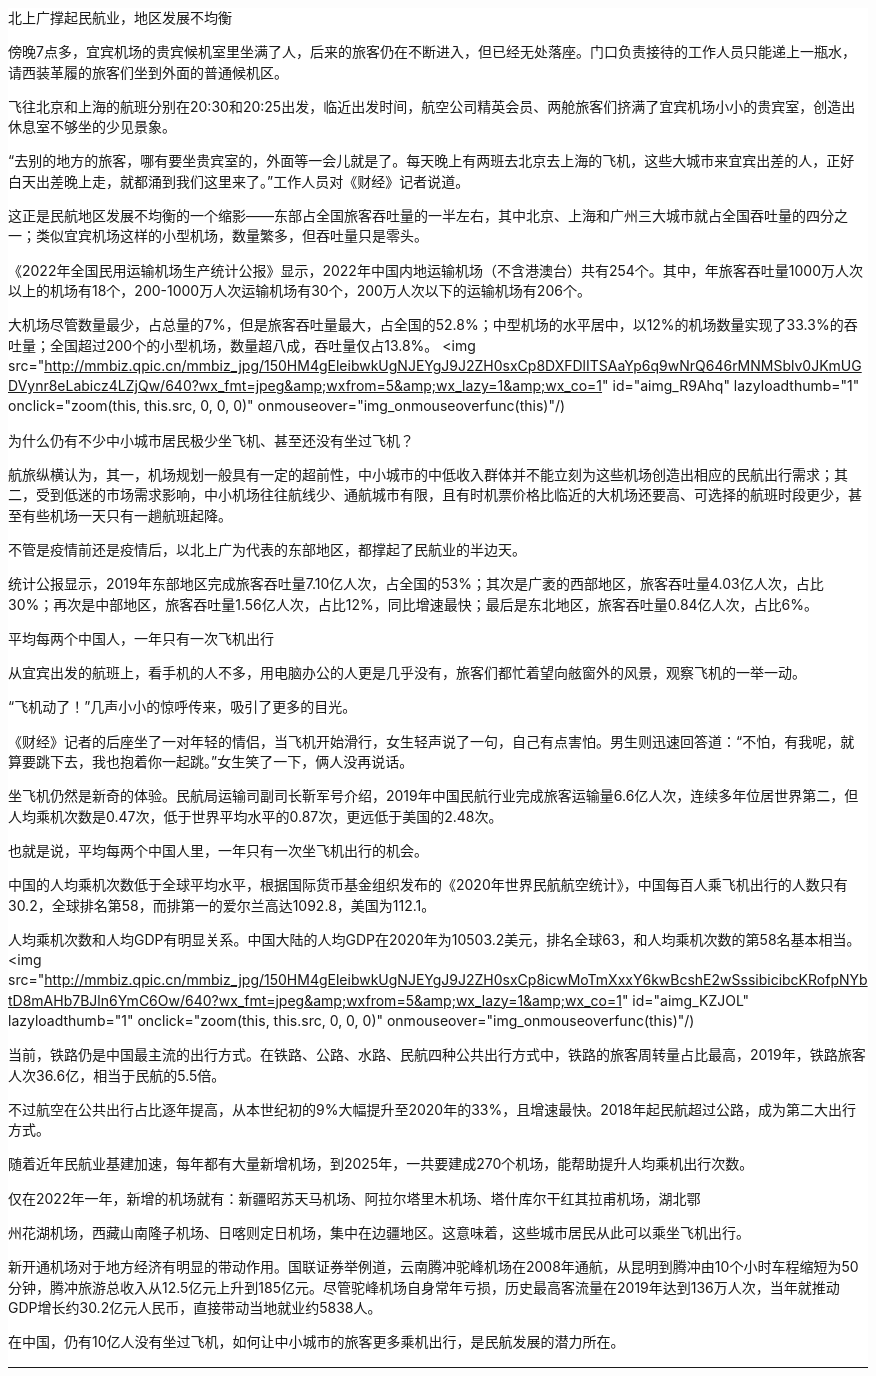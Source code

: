 北上广撑起民航业，地区发展不均衡

傍晚7点多，宜宾机场的贵宾候机室里坐满了人，后来的旅客仍在不断进入，但已经无处落座。门口负责接待的工作人员只能递上一瓶水，请西装革履的旅客们坐到外面的普通候机区。

飞往北京和上海的航班分别在20:30和20:25出发，临近出发时间，航空公司精英会员、两舱旅客们挤满了宜宾机场小小的贵宾室，创造出休息室不够坐的少见景象。

“去别的地方的旅客，哪有要坐贵宾室的，外面等一会儿就是了。每天晚上有两班去北京去上海的飞机，这些大城市来宜宾出差的人，正好白天出差晚上走，就都涌到我们这里来了。”工作人员对《财经》记者说道。

这正是民航地区发展不均衡的一个缩影——东部占全国旅客吞吐量的一半左右，其中北京、上海和广州三大城市就占全国吞吐量的四分之一；类似宜宾机场这样的小型机场，数量繁多，但吞吐量只是零头。

《2022年全国民用运输机场生产统计公报》显示，2022年中国内地运输机场（不含港澳台）共有254个。其中，年旅客吞吐量1000万人次以上的机场有18个，200-1000万人次运输机场有30个，200万人次以下的运输机场有206个。

大机场尽管数量最少，占总量的7%，但是旅客吞吐量最大，占全国的52.8%；中型机场的水平居中，以12%的机场数量实现了33.3%的吞吐量；全国超过200个的小型机场，数量超八成，吞吐量仅占13.8%。
<img src="http://mmbiz.qpic.cn/mmbiz_jpg/150HM4gEleibwkUgNJEYgJ9J2ZH0sxCp8DXFDlITSAaYp6q9wNrQ646rMNMSblv0JKmUGDVynr8eLabicz4LZjQw/640?wx_fmt=jpeg&amp;wxfrom=5&amp;wx_lazy=1&amp;wx_co=1" id="aimg_R9Ahq" lazyloadthumb="1" onclick="zoom(this, this.src, 0, 0, 0)" onmouseover="img_onmouseoverfunc(this)"/)

为什么仍有不少中小城市居民极少坐飞机、甚至还没有坐过飞机？

航旅纵横认为，其一，机场规划一般具有一定的超前性，中小城市的中低收入群体并不能立刻为这些机场创造出相应的民航出行需求；其二，受到低迷的市场需求影响，中小机场往往航线少、通航城市有限，且有时机票价格比临近的大机场还要高、可选择的航班时段更少，甚至有些机场一天只有一趟航班起降。

不管是疫情前还是疫情后，以北上广为代表的东部地区，都撑起了民航业的半边天。

统计公报显示，2019年东部地区完成旅客吞吐量7.10亿人次，占全国的53%；其次是广袤的西部地区，旅客吞吐量4.03亿人次，占比30%；再次是中部地区，旅客吞吐量1.56亿人次，占比12%，同比增速最快；最后是东北地区，旅客吞吐量0.84亿人次，占比6%。

平均每两个中国人，一年只有一次飞机出行

从宜宾出发的航班上，看手机的人不多，用电脑办公的人更是几乎没有，旅客们都忙着望向舷窗外的风景，观察飞机的一举一动。

“飞机动了！”几声小小的惊呼传来，吸引了更多的目光。

《财经》记者的后座坐了一对年轻的情侣，当飞机开始滑行，女生轻声说了一句，自己有点害怕。男生则迅速回答道：“不怕，有我呢，就算要跳下去，我也抱着你一起跳。”女生笑了一下，俩人没再说话。

坐飞机仍然是新奇的体验。民航局运输司副司长靳军号介绍，2019年中国民航行业完成旅客运输量6.6亿人次，连续多年位居世界第二，但人均乘机次数是0.47次，低于世界平均水平的0.87次，更远低于美国的2.48次。

也就是说，平均每两个中国人里，一年只有一次坐飞机出行的机会。

中国的人均乘机次数低于全球平均水平，根据国际货币基金组织发布的《2020年世界民航航空统计》，中国每百人乘飞机出行的人数只有30.2，全球排名第58，而排第一的爱尔兰高达1092.8，美国为112.1。

人均乘机次数和人均GDP有明显关系。中国大陆的人均GDP在2020年为10503.2美元，排名全球63，和人均乘机次数的第58名基本相当。
<img src="http://mmbiz.qpic.cn/mmbiz_jpg/150HM4gEleibwkUgNJEYgJ9J2ZH0sxCp8icwMoTmXxxY6kwBcshE2wSssibicibcKRofpNYbtD8mAHb7BJln6YmC6Ow/640?wx_fmt=jpeg&amp;wxfrom=5&amp;wx_lazy=1&amp;wx_co=1" id="aimg_KZJOL" lazyloadthumb="1" onclick="zoom(this, this.src, 0, 0, 0)" onmouseover="img_onmouseoverfunc(this)"/)

当前，铁路仍是中国最主流的出行方式。在铁路、公路、水路、民航四种公共出行方式中，铁路的旅客周转量占比最高，2019年，铁路旅客人次36.6亿，相当于民航的5.5倍。

不过航空在公共出行占比逐年提高，从本世纪初的9%大幅提升至2020年的33%，且增速最快。2018年起民航超过公路，成为第二大出行方式。

随着近年民航业基建加速，每年都有大量新增机场，到2025年，一共要建成270个机场，能帮助提升人均乘机出行次数。

仅在2022年一年，新增的机场就有：新疆昭苏天马机场、阿拉尔塔里木机场、塔什库尔干红其拉甫机场，湖北鄂

州花湖机场，西藏山南隆子机场、日喀则定日机场，集中在边疆地区。这意味着，这些城市居民从此可以乘坐飞机出行。

新开通机场对于地方经济有明显的带动作用。国联证券举例道，云南腾冲驼峰机场在2008年通航，从昆明到腾冲由10个小时车程缩短为50分钟，腾冲旅游总收入从12.5亿元上升到185亿元。尽管驼峰机场自身常年亏损，历史最高客流量在2019年达到136万人次，当年就推动GDP增长约30.2亿元人民币，直接带动当地就业约5838人。

在中国，仍有10亿人没有坐过飞机，如何让中小城市的旅客更多乘机出行，是民航发展的潜力所在。

*****
